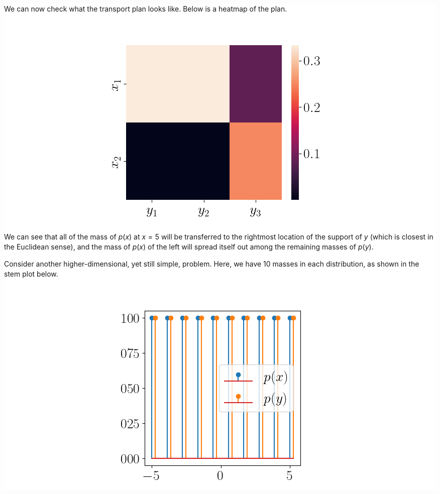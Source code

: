 We can now check what the transport plan looks like. Below is a heatmap of the plan.

<center>
<figure>
  <img src="/assets/ot_discrete_transport_plan.png">
  <figcaption><i></i></figcaption>
</figure>
</center>

We can see that all of the mass of $p(x)$ at $x=5$ will be transferred to the rightmost location of the support of $y$ (which is closest in the Euclidean sense), and the mass of $p(x)$ of the left will spread itself out among the remaining masses of $p(y)$.

Consider another higher-dimensional, yet still simple, problem. Here, we have $10$ masses in each distribution, as shown in the stem plot below.

<center>
<figure>
  <img src="/assets/ot_discrete_masses_large.png">
  <figcaption><i></i></figcaption>
</figure>
</center>
